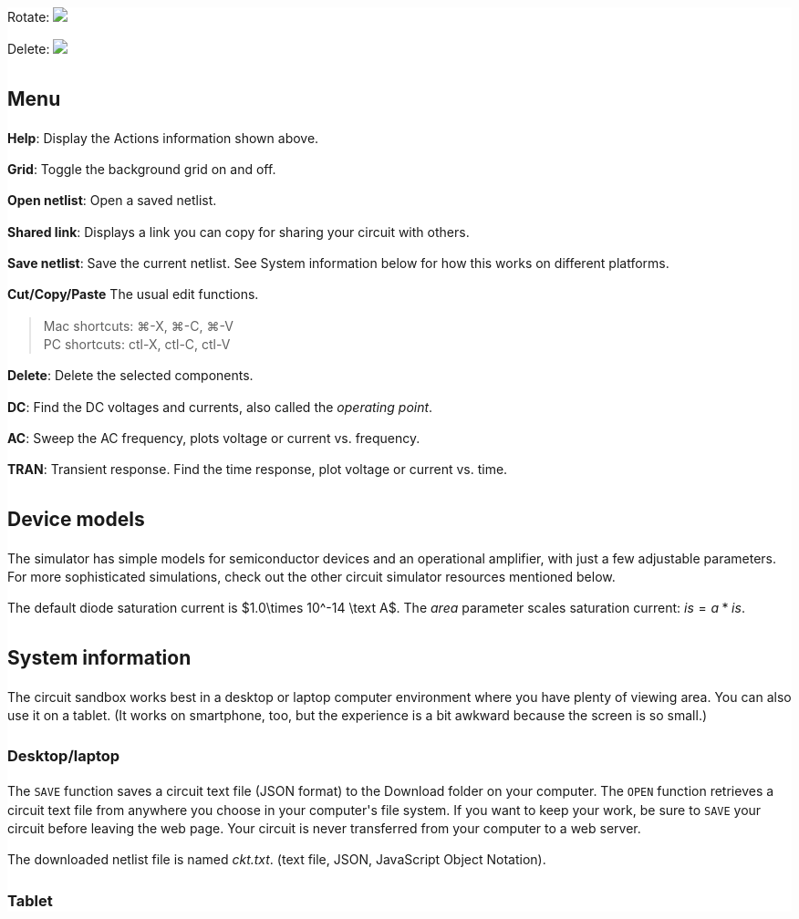 Rotate: <img height="40" src="https://ka-perseus-images.s3.amazonaws.com/deae5d6d1fb3a041dcb848fea746abd1915d1a97.png"> 

Delete: <img height="40" src="https://ka-perseus-images.s3.amazonaws.com/1392955f4594094500a3c3a2b09dcd52a0e31727.png">

## Menu

**Help**: Display the Actions information shown above. 

**Grid**: Toggle the background grid on and off.

**Open netlist**: Open a saved netlist.

**Shared link**: Displays a link you can copy for sharing your circuit with others.

**Save netlist**: Save the current netlist. See System information below for how this works on different platforms.

**Cut/Copy/Paste** The usual edit functions.  

> Mac shortcuts: &#8984;-X, &#8984;-C, &#8984;-V  
> PC shortcuts: ctl-X, ctl-C, ctl-V

**Delete**: Delete the selected components.

**DC**:  Find the DC voltages and currents, also called the *operating point*.

**AC**: Sweep the AC frequency, plots voltage or current vs. frequency.

**TRAN**: Transient response. Find the time response, plot voltage or current vs. time.

## Device models

The simulator has simple models for semiconductor devices and an operational amplifier, with just a few adjustable parameters. For more sophisticated simulations, check out the other circuit simulator resources mentioned below. 

The default diode saturation current is $1.0\times 10^-14 \text A$. The *area* parameter scales saturation current: $is = a * is$. 

## System information

The circuit sandbox works best in a desktop or laptop computer environment where you have plenty of viewing area. You can also use it on a tablet. (It works on smartphone, too, but the experience is a bit awkward because the screen is so small.) 

### Desktop/laptop

The `SAVE` function saves a circuit text file (JSON format) to the Download folder on your computer.  The `OPEN` function retrieves a circuit text file from anywhere you choose in your computer's file system. If you want to keep your work, be sure to `SAVE` your circuit before leaving the web page. Your circuit is never transferred from your computer to a web server.

The downloaded netlist file is named *ckt.txt*. (text file, JSON, JavaScript Object Notation).

### Tablet 
